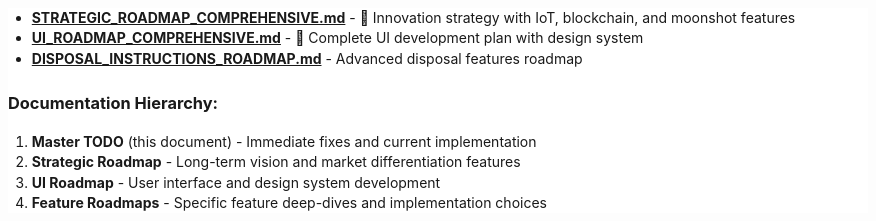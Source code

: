 - **[STRATEGIC_ROADMAP_COMPREHENSIVE.md](STRATEGIC_ROADMAP_COMPREHENSIVE.md)** - 🚀 Innovation strategy with IoT, blockchain, and moonshot features
- **[UI_ROADMAP_COMPREHENSIVE.md](UI_ROADMAP_COMPREHENSIVE.md)** - 🎨 Complete UI development plan with design system
- **[DISPOSAL_INSTRUCTIONS_ROADMAP.md](project/DISPOSAL_INSTRUCTIONS_ROADMAP.md)** - Advanced disposal features roadmap

### **Documentation Hierarchy**:
1. **Master TODO** (this document) - Immediate fixes and current implementation
2. **Strategic Roadmap** - Long-term vision and market differentiation features  
3. **UI Roadmap** - User interface and design system development
4. **Feature Roadmaps** - Specific feature deep-dives and implementation choices